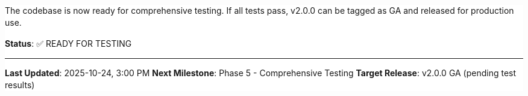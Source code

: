 The codebase is now ready for comprehensive testing. If all tests pass, v2.0.0 can be tagged as GA and released for production use.

**Status**: ✅ READY FOR TESTING

---

**Last Updated**: 2025-10-24, 3:00 PM
**Next Milestone**: Phase 5 - Comprehensive Testing
**Target Release**: v2.0.0 GA (pending test results)

